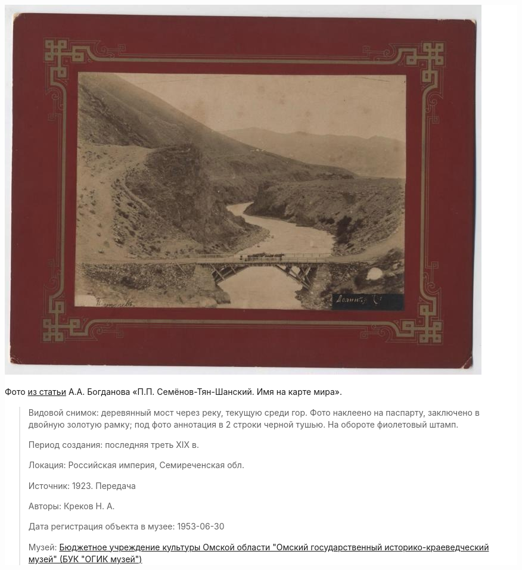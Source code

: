 ![most-photo-4.jpg](most-photo-4.jpg "https://vk.com/wall-201278678_914?ysclid=m2k02zvv1h587553231")

Фото [из статьи](https://www.rgo.ru/ru/article/pp-semyonov-tyan-shanskiy-imya-na-karte-mira) А.А. Богданова «П.П. Семёнов-Тян-Шанский. Имя на карте мира».

> Видовой снимок: деревянный мост через реку, текущую среди гор. Фото наклеено на паспарту, заключено в двойную золотую рамку; под фото аннотация в 2 строки черной тушью. На обороте фиолетовый штамп.
>
> Период создания: последняя треть XIX в.
>
> Локация: Российская империя, Семиреченская обл.
>
> Источник: 1923. Передача
>
> Авторы: Креков Н. А.
>
> Дата регистрация объекта в музее: 1953-06-30
>
> Музей: [Бюджетное учреждение культуры Омской области "Омский государственный историко-краеведческий музей" (БУК "ОГИК музей")](https://archivogram.top/museum/2173-byudzhetnoe_uchrezhdenie_kulytury_omskoy_oblasti_omskiy_gosudarstvennyy_istoriko-kraevedcheskiy_muzey)
